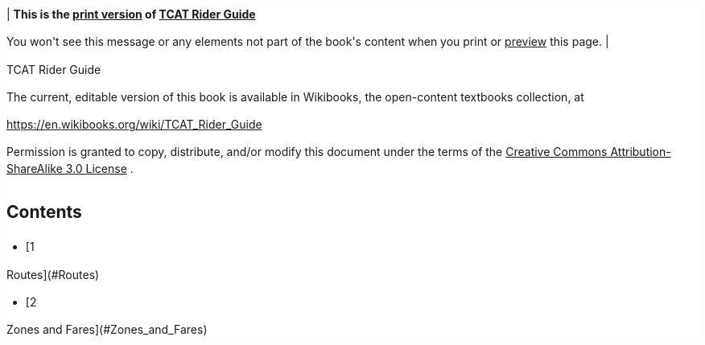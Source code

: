 

 | **This is the
 [print version](/wiki/Help:Print_versions "Help:Print versions") 
 of
 [TCAT Rider Guide](/wiki/TCAT_Rider_Guide "TCAT Rider Guide")**

 You won't see this message or any elements not part of the book's content when you print or
 [preview](https://en.wikibooks.org/w/index.php?title=TCAT_Rider_Guide/Printable_version&printable=yes) 
 this page.
  |




  





 TCAT Rider Guide
 



 The current, editable version of this book is available in Wikibooks, the open-content textbooks collection, at
   


<https://en.wikibooks.org/wiki/TCAT_Rider_Guide>





 Permission is granted to copy, distribute, and/or modify this document under the terms of the
 [Creative Commons Attribution-ShareAlike 3.0 License](/wiki/Wikibooks:Creative_Commons_Attribution-ShareAlike_3.0_Unported_License "Wikibooks:Creative Commons Attribution-ShareAlike 3.0 Unported License") 
 .
 





 Contents
----------







* [1
 

 Routes](#Routes)
* [2
 

 Zones and Fares](#Zones_and_Fares)



